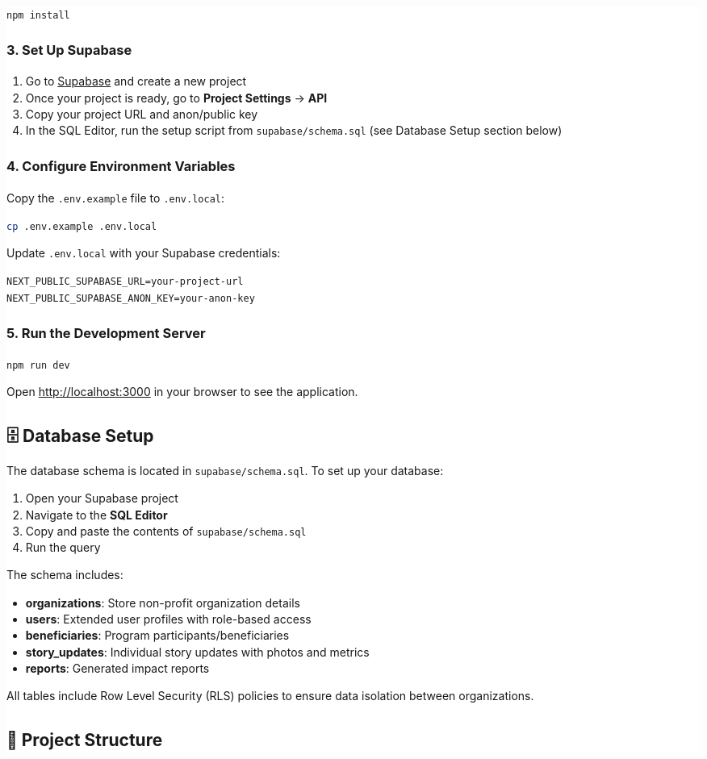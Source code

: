 ```bash
npm install
```

### 3. Set Up Supabase

1. Go to [Supabase](https://app.supabase.com) and create a new project
2. Once your project is ready, go to **Project Settings** → **API**
3. Copy your project URL and anon/public key
4. In the SQL Editor, run the setup script from `supabase/schema.sql` (see Database Setup section below)

### 4. Configure Environment Variables

Copy the `.env.example` file to `.env.local`:

```bash
cp .env.example .env.local
```

Update `.env.local` with your Supabase credentials:

```env
NEXT_PUBLIC_SUPABASE_URL=your-project-url
NEXT_PUBLIC_SUPABASE_ANON_KEY=your-anon-key
```

### 5. Run the Development Server

```bash
npm run dev
```

Open [http://localhost:3000](http://localhost:3000) in your browser to see the application.

## 🗄️ Database Setup

The database schema is located in `supabase/schema.sql`. To set up your database:

1. Open your Supabase project
2. Navigate to the **SQL Editor**
3. Copy and paste the contents of `supabase/schema.sql`
4. Run the query

The schema includes:

- **organizations**: Store non-profit organization details
- **users**: Extended user profiles with role-based access
- **beneficiaries**: Program participants/beneficiaries
- **story_updates**: Individual story updates with photos and metrics
- **reports**: Generated impact reports

All tables include Row Level Security (RLS) policies to ensure data isolation between organizations.

## 📁 Project Structure
